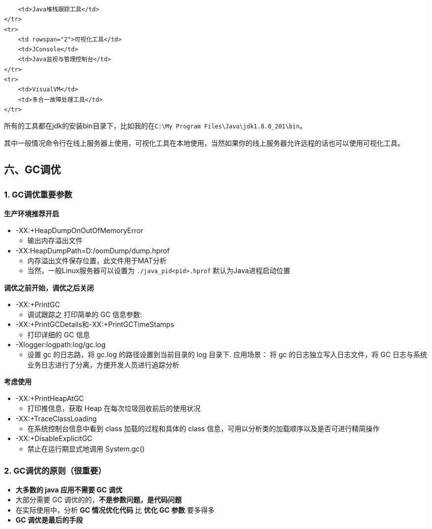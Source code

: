 	    <td>Java堆栈跟踪工具</td>
	</tr>
	<tr>
	    <td rowspan="2">可视化工具</td>
	    <td>JConsole</td>
	    <td>Java监视与管理控制台</td>
	</tr>
	<tr>
	    <td>VisualVM</td>
	    <td>多合一故障处理工具</td>
	</tr>
</table>

所有的工具都在jdk的安装bin目录下，比如我的在`C:\My Program Files\Java\jdk1.8.0_201\bin`。

其中一般情况命令行在线上服务器上使用，可视化工具在本地使用，当然如果你的线上服务器允许远程的话也可以使用可视化工具。

## 六、GC调优

### 1. GC调优重要参数

**生产环境推荐开启**

- -XX:+HeapDumpOnOutOfMemoryError 
    - 输出内存溢出文件
- -XX:HeapDumpPath=D:/oomDump/dump.hprof
    - 内存溢出文件保存位置，此文件用于MAT分析
    - 当然，一般Linux服务器可以设置为 `./java_pid<pid>.hprof` 默认为Java进程启动位置

**调优之前开始，调优之后关闭**

- -XX:+PrintGC
    - 调试跟踪之 打印简单的 GC 信息参数: 
- -XX:+PrintGCDetails和-XX:+PrintGCTimeStamps
    - 打印详细的 GC 信息
- -Xlogger:logpath:log/gc.log
    - 设置 gc 的日志路，将 gc.log 的路径设置到当前目录的 log 目录下. 应用场景： 将 gc 的日志独立写入日志文件，将 GC 日志与系统业务日志进行了分离，方便开发人员进行追踪分析

**考虑使用**

- -XX:+PrintHeapAtGC
    - 打印推信息，获取 Heap 在每次垃圾回收前后的使用状况
- -XX:+TraceClassLoading
    - 在系统控制台信息中看到 class 加载的过程和具体的 class 信息，可用以分析类的加载顺序以及是否可进行精简操作
- -XX:+DisableExplicitGC
    - 禁止在运行期显式地调用 System.gc()

### 2. GC调优的原则（很重要）

- **大多数的 java 应用不需要 GC 调优**
- 大部分需要 GC 调优的的，**不是参数问题，是代码问题**
- 在实际使用中，分析 **GC 情况优化代码** 比 **优化 GC 参数** 要多得多
- **GC 调优是最后的手段**
